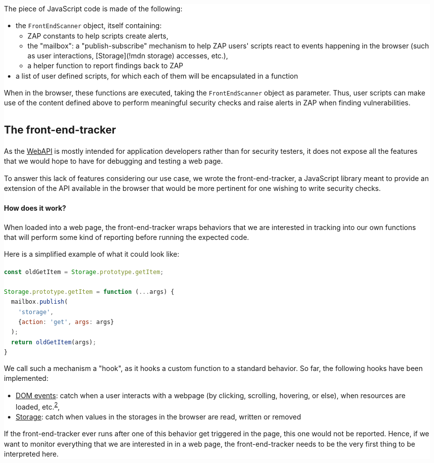 The piece of JavaScript code is made of the following:

  * the `FrontEndScanner` object, itself containing:
    - ZAP constants to help scripts create alerts,
    - the "mailbox": a "publish-subscribe" mechanism to help ZAP users' scripts react to events happening in the browser (such as user interactions, [Storage](!mdn storage) accesses, etc.),
    - a helper function to report findings back to ZAP
  * a list of user defined scripts, for which each of them will be encapsulated in a function

When in the browser, these functions are executed, taking the `FrontEndScanner` object as parameter.
Thus, user scripts can make use of the content defined above to perform meaningful security checks and raise alerts in ZAP when finding vulnerabilities.


## The front-end-tracker

As the <a href='https://developer.mozilla.org/en-US/docs/Web/API' target='_blank'>WebAPI</a> is mostly intended for application developers rather than for security testers, it does not expose all the features that we would hope to have for debugging and testing a web page.

To answer this lack of features considering our use case, we wrote the front-end-tracker, a JavaScript library meant to provide an extension of the API available in the browser that would be more pertinent for one wishing to write security checks.

#### How does it work?

When loaded into a web page, the front-end-tracker wraps behaviors that we are interested in tracking into our own functions that will perform some kind of reporting before running the expected code.

Here is a simplified example of what it could look like:
```javascript
const oldGetItem = Storage.prototype.getItem;

Storage.prototype.getItem = function (...args) {
  mailbox.publish(
    'storage',
    {action: 'get', args: args}
  );
  return oldGetItem(args);
}
```

We call such a mechanism a "hook", as it hooks a custom function to a standard behavior.
So far, the following hooks have been implemented:
  * [DOM events](https://developer.mozilla.org/en-US/docs/Web/Events): catch when a user interacts with a webpage (by clicking, scrolling, hovering, or else), when resources are loaded, etc.<sup id="a2">[2](#f2)</sup>,
  * [Storage](https://developer.mozilla.org/en-US/docs/Web/API/Storage): catch when values in the storages in the browser are read, written or removed

If the front-end-tracker ever runs after one of this behavior get triggered in the page, this one would not be reported.
Hence, if we want to monitor everything that we are interested in in a web page, the front-end-tracker needs to be the very first thing to be interpreted here.
